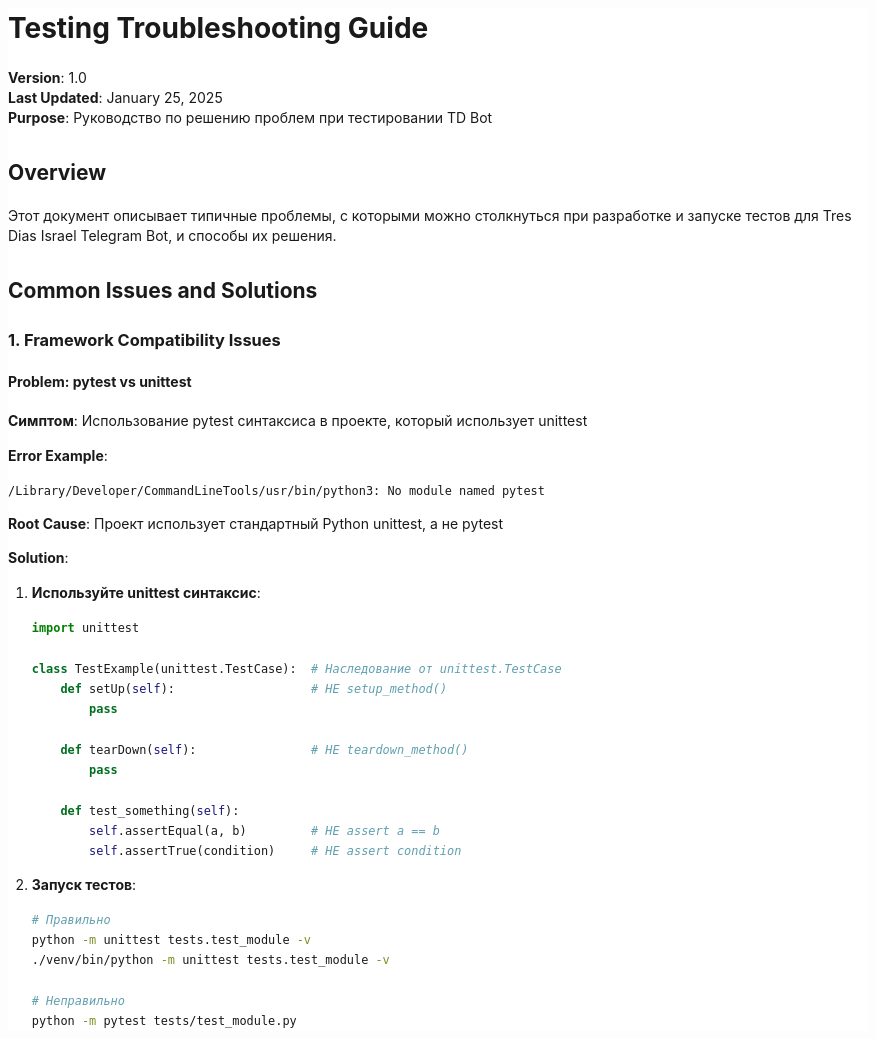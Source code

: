 # Testing Troubleshooting Guide

**Version**: 1.0  
**Last Updated**: January 25, 2025  
**Purpose**: Руководство по решению проблем при тестировании TD Bot

## Overview

Этот документ описывает типичные проблемы, с которыми можно столкнуться при разработке и запуске тестов для Tres Dias Israel Telegram Bot, и способы их решения.

## Common Issues and Solutions

### 1. Framework Compatibility Issues

#### Problem: pytest vs unittest
**Симптом**: Использование pytest синтаксиса в проекте, который использует unittest

**Error Example**:
```bash
/Library/Developer/CommandLineTools/usr/bin/python3: No module named pytest
```

**Root Cause**: Проект использует стандартный Python unittest, а не pytest

**Solution**:
1. **Используйте unittest синтаксис**:
   ```python
   import unittest
   
   class TestExample(unittest.TestCase):  # Наследование от unittest.TestCase
       def setUp(self):                   # НЕ setup_method()
           pass
       
       def tearDown(self):                # НЕ teardown_method()
           pass
       
       def test_something(self):
           self.assertEqual(a, b)         # НЕ assert a == b
           self.assertTrue(condition)     # НЕ assert condition
   ```

2. **Запуск тестов**:
   ```bash
   # Правильно
   python -m unittest tests.test_module -v
   ./venv/bin/python -m unittest tests.test_module -v
   
   # Неправильно
   python -m pytest tests/test_module.py
   ```
